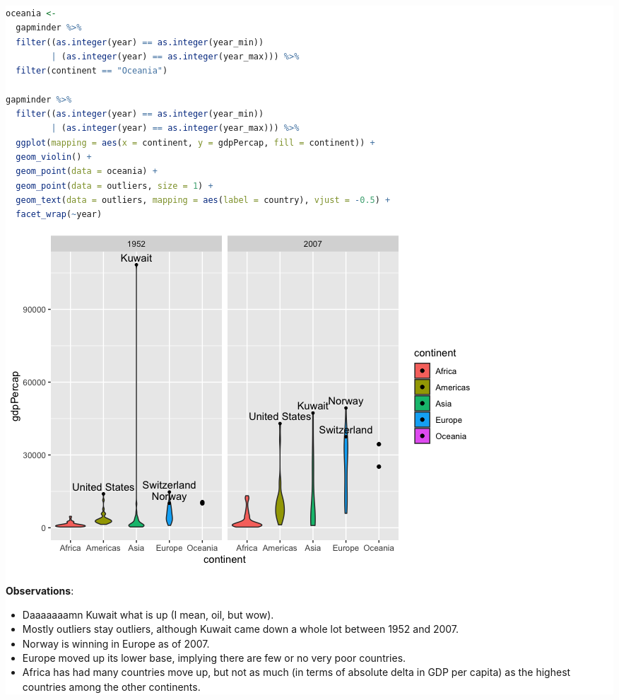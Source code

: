 ``` r
oceania <-
  gapminder %>%
  filter((as.integer(year) == as.integer(year_min))
         | (as.integer(year) == as.integer(year_max))) %>%
  filter(continent == "Oceania")

gapminder %>%
  filter((as.integer(year) == as.integer(year_min))
         | (as.integer(year) == as.integer(year_max))) %>%
  ggplot(mapping = aes(x = continent, y = gdpPercap, fill = continent)) +
  geom_violin() +
  geom_point(data = oceania) +
  geom_point(data = outliers, size = 1) +
  geom_text(data = outliers, mapping = aes(label = country), vjust = -0.5) +
  facet_wrap(~year)
```

![](c04-gapminder-assignment_files/figure-gfm/q4-task-1.png)

**Observations**:

  - Daaaaaaamn Kuwait what is up (I mean, oil, but wow).
  - Mostly outliers stay outliers, although Kuwait came down a whole lot
    between 1952 and 2007.
  - Norway is winning in Europe as of 2007.
  - Europe moved up its lower base, implying there are few or no very
    poor countries.
  - Africa has had many countries move up, but not as much (in terms of
    absolute delta in GDP per capita) as the highest countries among the
    other continents.
